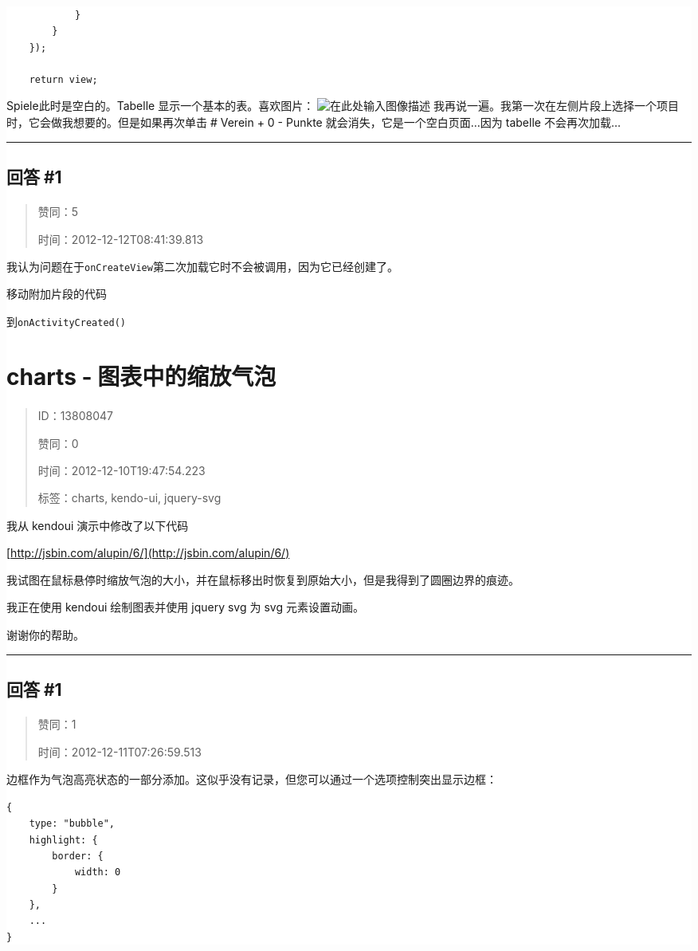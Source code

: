 ```
            }
        }
    });

    return view; 
```

Spiele此时是空白的。Tabelle 显示一个基本的表。喜欢图片： ![在此处输入图像描述](../Images/dc1f28d4732c85bf78b189658e9d1a6b.png) 我再说一遍。我第一次在左侧片段上选择一个项目时，它会做我想要的。但是如果再次单击 # Verein + 0 - Punkte 就会消失，它是一个空白页面...因为 tabelle 不会再次加载...

* * *

## 回答 #1

> 赞同：5
> 
> 时间：2012-12-12T08:41:39.813

我认为问题在于`onCreateView`第二次加载它时不会被调用，因为它已经创建了。

移动附加片段的代码

到`onActivityCreated()`

# charts - 图表中的缩放气泡

> ID：13808047
> 
> 赞同：0
> 
> 时间：2012-12-10T19:47:54.223
> 
> 标签：charts, kendo-ui, jquery-svg

我从 kendoui 演示中修改了以下代码

[http://jsbin.com/alupin/6/](http://jsbin.com/alupin/6/)

我试图在鼠标悬停时缩放气泡的大小，并在鼠标移出时恢复到原始大小，但是我得到了圆圈边界的痕迹。

我正在使用 kendoui 绘制图表并使用 jquery svg 为 svg 元素设置动画。

谢谢你的帮助。

* * *

## 回答 #1

> 赞同：1
> 
> 时间：2012-12-11T07:26:59.513

边框作为气泡高亮状态的一部分添加。这似乎没有记录，但您可以通过一个选项控制突出显示边框：

```
{
    type: "bubble",
    highlight: {
        border: {
            width: 0
        }
    },
    ...
} 
```
